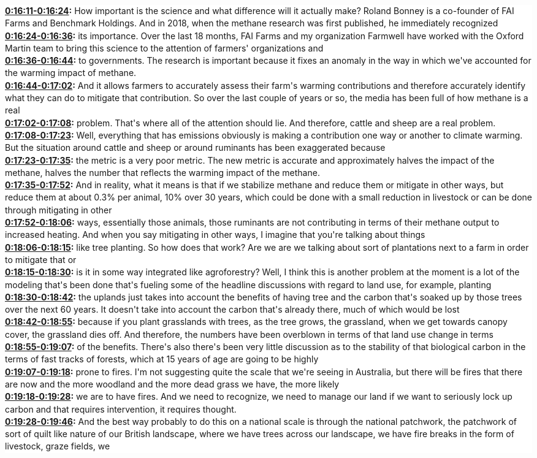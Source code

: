 **[0:16:11-0:16:24](https://anchor.fm/farmgate/episodes/Ruminant-methane--global-warming---GWP-ea27m1#t=0:16:11):**  How important is the science and what difference will it actually make?  Roland Bonney is a co-founder of FAI Farms and Benchmark Holdings.  And in 2018, when the methane research was first published, he immediately recognized  
**[0:16:24-0:16:36](https://anchor.fm/farmgate/episodes/Ruminant-methane--global-warming---GWP-ea27m1#t=0:16:24):**  its importance.  Over the last 18 months, FAI Farms and my organization Farmwell have worked with the  Oxford Martin team to bring this science to the attention of farmers' organizations and  
**[0:16:36-0:16:44](https://anchor.fm/farmgate/episodes/Ruminant-methane--global-warming---GWP-ea27m1#t=0:16:36):**  to governments.  The research is important because it fixes an anomaly in the way in which we've accounted  for the warming impact of methane.  
**[0:16:44-0:17:02](https://anchor.fm/farmgate/episodes/Ruminant-methane--global-warming---GWP-ea27m1#t=0:16:44):**  And it allows farmers to accurately assess their farm's warming contributions and therefore  accurately identify what they can do to mitigate that contribution.  So over the last couple of years or so, the media has been full of how methane is a real  
**[0:17:02-0:17:08](https://anchor.fm/farmgate/episodes/Ruminant-methane--global-warming---GWP-ea27m1#t=0:17:02):**  problem.  That's where all of the attention should lie.  And therefore, cattle and sheep are a real problem.  
**[0:17:08-0:17:23](https://anchor.fm/farmgate/episodes/Ruminant-methane--global-warming---GWP-ea27m1#t=0:17:08):**  Well, everything that has emissions obviously is making a contribution one way or another  to climate warming.  But the situation around cattle and sheep or around ruminants has been exaggerated because  
**[0:17:23-0:17:35](https://anchor.fm/farmgate/episodes/Ruminant-methane--global-warming---GWP-ea27m1#t=0:17:23):**  the metric is a very poor metric.  The new metric is accurate and approximately halves the impact of the methane, halves the  number that reflects the warming impact of the methane.  
**[0:17:35-0:17:52](https://anchor.fm/farmgate/episodes/Ruminant-methane--global-warming---GWP-ea27m1#t=0:17:35):**  And in reality, what it means is that if we stabilize methane and reduce them or mitigate  in other ways, but reduce them at about 0.3% per animal, 10% over 30 years, which could  be done with a small reduction in livestock or can be done through mitigating in other  
**[0:17:52-0:18:06](https://anchor.fm/farmgate/episodes/Ruminant-methane--global-warming---GWP-ea27m1#t=0:17:52):**  ways, essentially those animals, those ruminants are not contributing in terms of their methane  output to increased heating.  And when you say mitigating in other ways, I imagine that you're talking about things  
**[0:18:06-0:18:15](https://anchor.fm/farmgate/episodes/Ruminant-methane--global-warming---GWP-ea27m1#t=0:18:06):**  like tree planting.  So how does that work?  Are we are we talking about sort of plantations next to a farm in order to mitigate that or  
**[0:18:15-0:18:30](https://anchor.fm/farmgate/episodes/Ruminant-methane--global-warming---GWP-ea27m1#t=0:18:15):**  is it in some way integrated like agroforestry?  Well, I think this is another problem at the moment is a lot of the modeling that's been  done that's fueling some of the headline discussions with regard to land use, for example, planting  
**[0:18:30-0:18:42](https://anchor.fm/farmgate/episodes/Ruminant-methane--global-warming---GWP-ea27m1#t=0:18:30):**  the uplands just takes into account the benefits of having tree and the carbon that's soaked  up by those trees over the next 60 years.  It doesn't take into account the carbon that's already there, much of which would be lost  
**[0:18:42-0:18:55](https://anchor.fm/farmgate/episodes/Ruminant-methane--global-warming---GWP-ea27m1#t=0:18:42):**  because if you plant grasslands with trees, as the tree grows, the grassland, when we  get towards canopy cover, the grassland dies off.  And therefore, the numbers have been overblown in terms of that land use change in terms  
**[0:18:55-0:19:07](https://anchor.fm/farmgate/episodes/Ruminant-methane--global-warming---GWP-ea27m1#t=0:18:55):**  of the benefits.  There's also there's been very little discussion as to the stability of that biological carbon  in the terms of fast tracks of forests, which at 15 years of age are going to be highly  
**[0:19:07-0:19:18](https://anchor.fm/farmgate/episodes/Ruminant-methane--global-warming---GWP-ea27m1#t=0:19:07):**  prone to fires.  I'm not suggesting quite the scale that we're seeing in Australia, but there will be fires  that there are now and the more woodland and the more dead grass we have, the more likely  
**[0:19:18-0:19:28](https://anchor.fm/farmgate/episodes/Ruminant-methane--global-warming---GWP-ea27m1#t=0:19:18):**  we are to have fires.  And we need to recognize, we need to manage our land if we want to seriously lock up carbon  and that requires intervention, it requires thought.  
**[0:19:28-0:19:46](https://anchor.fm/farmgate/episodes/Ruminant-methane--global-warming---GWP-ea27m1#t=0:19:28):**  And the best way probably to do this on a national scale is through the national patchwork,  the patchwork of sort of quilt like nature of our British landscape, where we have trees  across our landscape, we have fire breaks in the form of livestock, graze fields, we  